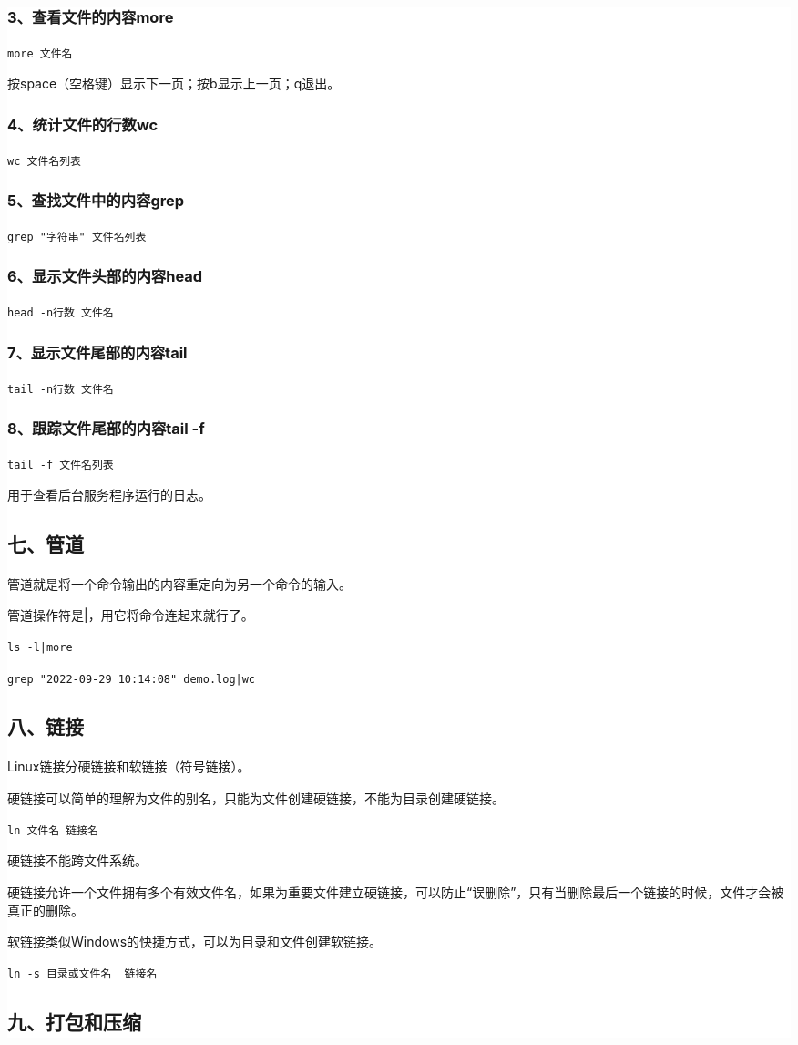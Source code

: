 ### 3、查看文件的内容more

`more 文件名`

按space（空格键）显示下一页；按b显示上一页；q退出。

### 4、统计文件的行数wc

`wc 文件名列表`

### 5、查找文件中的内容grep

`grep "字符串" 文件名列表`

### 6、显示文件头部的内容head

`head -n行数 文件名`

### 7、显示文件尾部的内容tail

`tail -n行数 文件名`

### 8、跟踪文件尾部的内容tail -f

`tail -f 文件名列表`

用于查看后台服务程序运行的日志。

## 七、管道

管道就是将一个命令输出的内容重定向为另一个命令的输入。

管道操作符是|，用它将命令连起来就行了。

`ls -l|more`

`grep "2022-09-29 10:14:08" demo.log|wc`

## 八、链接

Linux链接分硬链接和软链接（符号链接）。

硬链接可以简单的理解为文件的别名，只能为文件创建硬链接，不能为目录创建硬链接。

`ln 文件名 链接名`

硬链接不能跨文件系统。

硬链接允许一个文件拥有多个有效文件名，如果为重要文件建立硬链接，可以防止“误删除”，只有当删除最后一个链接的时候，文件才会被真正的删除。

软链接类似Windows的快捷方式，可以为目录和文件创建软链接。

`ln -s 目录或文件名  链接名`

## 九、打包和压缩
